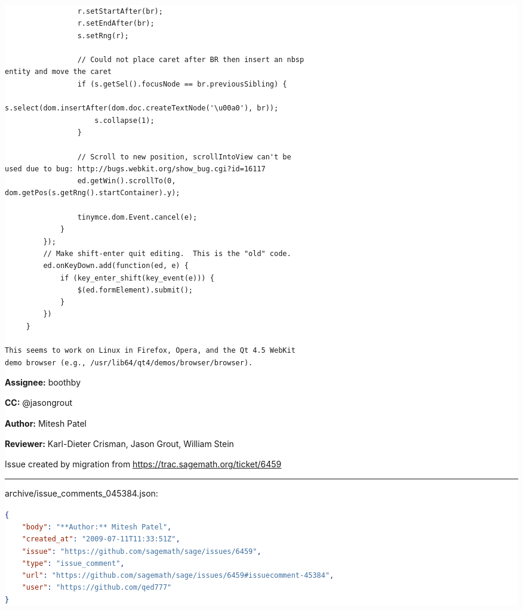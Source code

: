 ```
                 r.setStartAfter(br);
                 r.setEndAfter(br);
                 s.setRng(r);

                 // Could not place caret after BR then insert an nbsp
entity and move the caret
                 if (s.getSel().focusNode == br.previousSibling) {

s.select(dom.insertAfter(dom.doc.createTextNode('\u00a0'), br));
                     s.collapse(1);
                 }

                 // Scroll to new position, scrollIntoView can't be
used due to bug: http://bugs.webkit.org/show_bug.cgi?id=16117
                 ed.getWin().scrollTo(0,
dom.getPos(s.getRng().startContainer).y);

                 tinymce.dom.Event.cancel(e);
             }
         });
         // Make shift-enter quit editing.  This is the "old" code.
         ed.onKeyDown.add(function(ed, e) {
             if (key_enter_shift(key_event(e))) {
                 $(ed.formElement).submit();
             }
         })
     }

This seems to work on Linux in Firefox, Opera, and the Qt 4.5 WebKit
demo browser (e.g., /usr/lib64/qt4/demos/browser/browser).
```


**Assignee:** boothby

**CC:**  @jasongrout

**Author:** Mitesh Patel

**Reviewer:** Karl-Dieter Crisman, Jason Grout, William Stein

Issue created by migration from https://trac.sagemath.org/ticket/6459





---

archive/issue_comments_045384.json:
```json
{
    "body": "**Author:** Mitesh Patel",
    "created_at": "2009-07-11T11:33:51Z",
    "issue": "https://github.com/sagemath/sage/issues/6459",
    "type": "issue_comment",
    "url": "https://github.com/sagemath/sage/issues/6459#issuecomment-45384",
    "user": "https://github.com/qed777"
}
```
